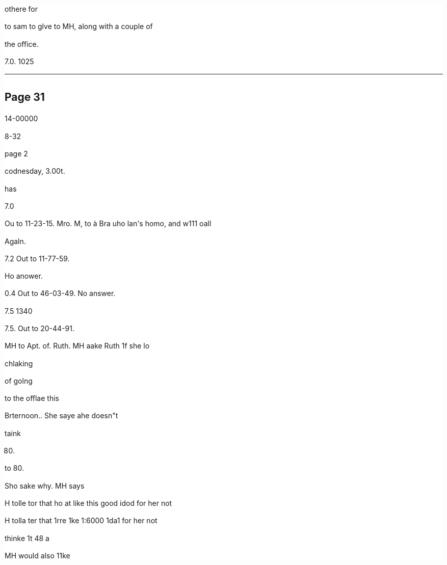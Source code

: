 othere for

to sam to glve to MH, along with a couple of

the office.

7.0. 1025

---

## Page 31

14-00000

8-32

page 2

codnesday, 3.00t.

has

7.0

Ou to 11-23-15. Mro. M, to à Bra uho lan's homo, and w111 oall

Agaln.

7.2 Out to 11-77-59.

Ho anower.

0.4 Out to 46-03-49. No answer.

7.5 1340

7.5. Out to 20-44-91.

MH to Apt. of. Ruth. MH aake Ruth 1f she lo

chlaking

of golng

to the offlae this

Brternoon.. She saye ahe doesn"t

taink

80.

to 80.

Sho sake why. MH says

H tolle tor that ho at like this good idod for her not

H tolla ter that 1rre 1ke 1:6000 1da1 for her not

thinke 1t 48 a

MH would also 11ke
